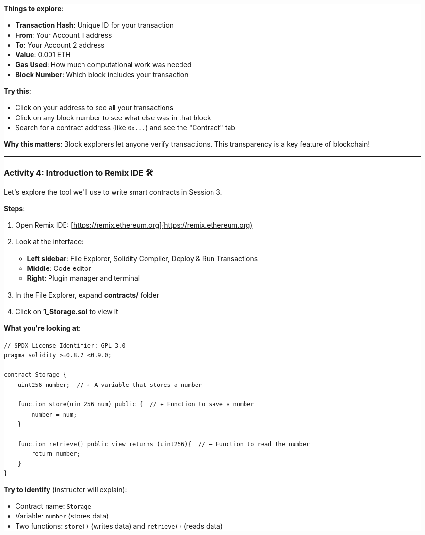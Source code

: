 **Things to explore**:
- **Transaction Hash**: Unique ID for your transaction
- **From**: Your Account 1 address
- **To**: Your Account 2 address
- **Value**: 0.001 ETH
- **Gas Used**: How much computational work was needed
- **Block Number**: Which block includes your transaction

**Try this**:
- Click on your address to see all your transactions
- Click on any block number to see what else was in that block
- Search for a contract address (like `0x...`) and see the "Contract" tab

**Why this matters**: Block explorers let anyone verify transactions. This transparency is a key feature of blockchain!

---

### Activity 4: Introduction to Remix IDE 🛠️

Let's explore the tool we'll use to write smart contracts in Session 3.

**Steps**:
1. Open Remix IDE: [https://remix.ethereum.org](https://remix.ethereum.org)
2. Look at the interface:
   - **Left sidebar**: File Explorer, Solidity Compiler, Deploy & Run Transactions
   - **Middle**: Code editor
   - **Right**: Plugin manager and terminal

3. In the File Explorer, expand **contracts/** folder
4. Click on **1_Storage.sol** to view it

**What you're looking at**:
```solidity
// SPDX-License-Identifier: GPL-3.0
pragma solidity >=0.8.2 <0.9.0;

contract Storage {
    uint256 number;  // ← A variable that stores a number

    function store(uint256 num) public {  // ← Function to save a number
        number = num;
    }

    function retrieve() public view returns (uint256){  // ← Function to read the number
        return number;
    }
}
```

**Try to identify** (instructor will explain):
- Contract name: `Storage`
- Variable: `number` (stores data)
- Two functions: `store()` (writes data) and `retrieve()` (reads data)
